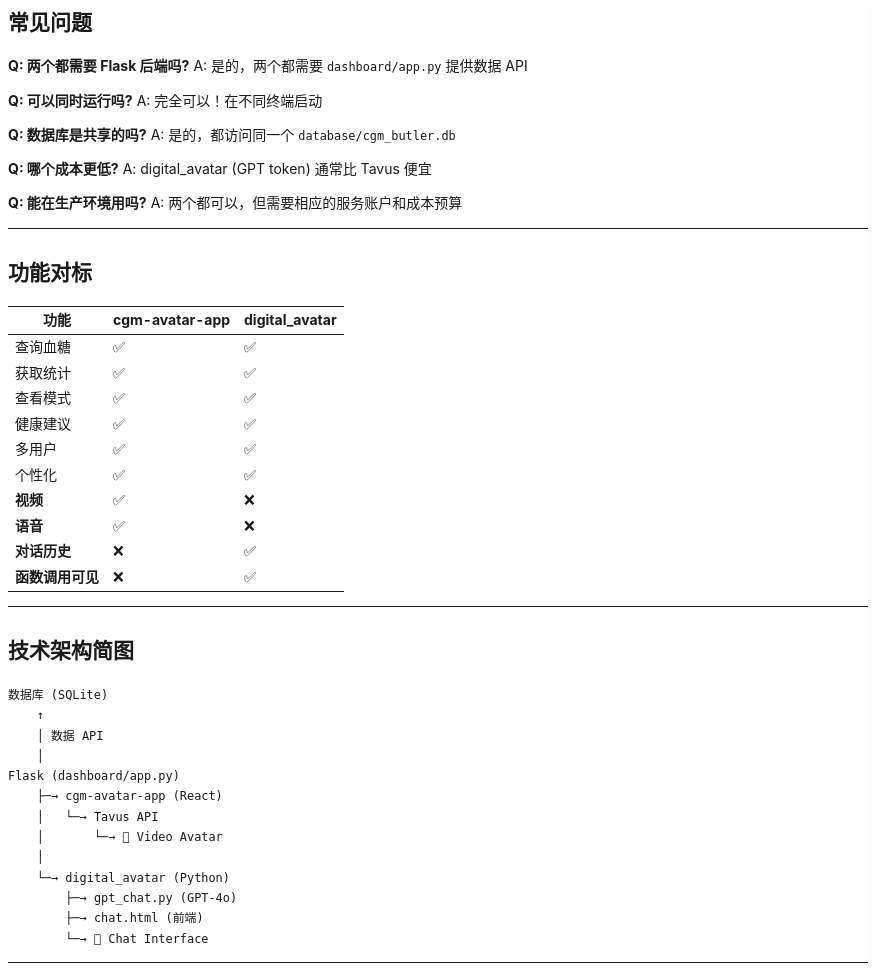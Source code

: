 ## 常见问题

**Q: 两个都需要 Flask 后端吗?**
A: 是的，两个都需要 `dashboard/app.py` 提供数据 API

**Q: 可以同时运行吗?**
A: 完全可以！在不同终端启动

**Q: 数据库是共享的吗?**
A: 是的，都访问同一个 `database/cgm_butler.db`

**Q: 哪个成本更低?**
A: digital_avatar (GPT token) 通常比 Tavus 便宜

**Q: 能在生产环境用吗?**
A: 两个都可以，但需要相应的服务账户和成本预算

---

## 功能对标

| 功能 | cgm-avatar-app | digital_avatar |
|------|---|---|
| 查询血糖 | ✅ | ✅ |
| 获取统计 | ✅ | ✅ |
| 查看模式 | ✅ | ✅ |
| 健康建议 | ✅ | ✅ |
| 多用户 | ✅ | ✅ |
| 个性化 | ✅ | ✅ |
| **视频** | ✅ | ❌ |
| **语音** | ✅ | ❌ |
| **对话历史** | ❌ | ✅ |
| **函数调用可见** | ❌ | ✅ |

---

## 技术架构简图

```
数据库 (SQLite)
    ↑
    │ 数据 API
    │
Flask (dashboard/app.py)
    ├─→ cgm-avatar-app (React)
    │   └─→ Tavus API
    │       └─→ 🎥 Video Avatar
    │
    └─→ digital_avatar (Python)
        ├─→ gpt_chat.py (GPT-4o)
        ├─→ chat.html (前端)
        └─→ 💬 Chat Interface
```

---